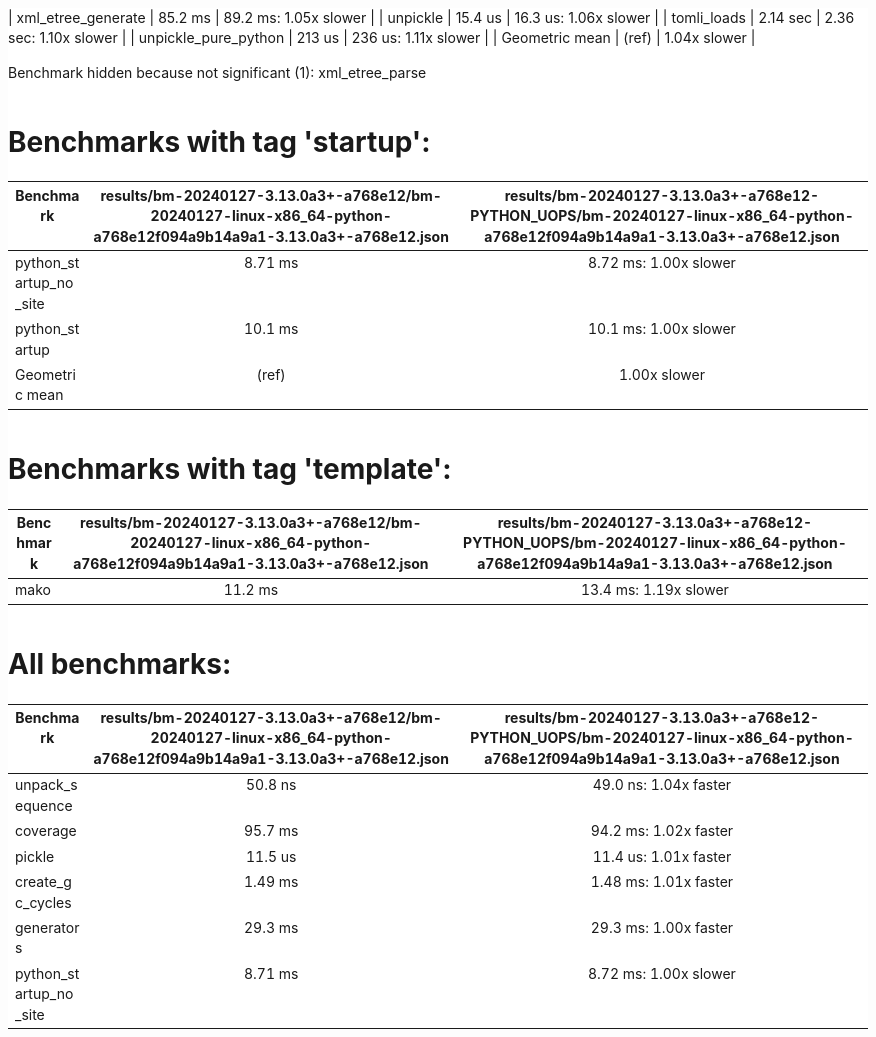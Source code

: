 | xml_etree_generate   | 85.2 ms                                                                                                           | 89.2 ms: 1.05x slower                                                                                                         |
| unpickle             | 15.4 us                                                                                                           | 16.3 us: 1.06x slower                                                                                                         |
| tomli_loads          | 2.14 sec                                                                                                          | 2.36 sec: 1.10x slower                                                                                                        |
| unpickle_pure_python | 213 us                                                                                                            | 236 us: 1.11x slower                                                                                                          |
| Geometric mean       | (ref)                                                                                                             | 1.04x slower                                                                                                                  |

Benchmark hidden because not significant (1): xml_etree_parse

Benchmarks with tag 'startup':
==============================

| Benchmark              | results/bm-20240127-3.13.0a3+-a768e12/bm-20240127-linux-x86_64-python-a768e12f094a9b14a9a1-3.13.0a3+-a768e12.json | results/bm-20240127-3.13.0a3+-a768e12-PYTHON_UOPS/bm-20240127-linux-x86_64-python-a768e12f094a9b14a9a1-3.13.0a3+-a768e12.json |
|------------------------|:-----------------------------------------------------------------------------------------------------------------:|:-----------------------------------------------------------------------------------------------------------------------------:|
| python_startup_no_site | 8.71 ms                                                                                                           | 8.72 ms: 1.00x slower                                                                                                         |
| python_startup         | 10.1 ms                                                                                                           | 10.1 ms: 1.00x slower                                                                                                         |
| Geometric mean         | (ref)                                                                                                             | 1.00x slower                                                                                                                  |

Benchmarks with tag 'template':
===============================

| Benchmark | results/bm-20240127-3.13.0a3+-a768e12/bm-20240127-linux-x86_64-python-a768e12f094a9b14a9a1-3.13.0a3+-a768e12.json | results/bm-20240127-3.13.0a3+-a768e12-PYTHON_UOPS/bm-20240127-linux-x86_64-python-a768e12f094a9b14a9a1-3.13.0a3+-a768e12.json |
|-----------|:-----------------------------------------------------------------------------------------------------------------:|:-----------------------------------------------------------------------------------------------------------------------------:|
| mako      | 11.2 ms                                                                                                           | 13.4 ms: 1.19x slower                                                                                                         |

All benchmarks:
===============

| Benchmark                  | results/bm-20240127-3.13.0a3+-a768e12/bm-20240127-linux-x86_64-python-a768e12f094a9b14a9a1-3.13.0a3+-a768e12.json | results/bm-20240127-3.13.0a3+-a768e12-PYTHON_UOPS/bm-20240127-linux-x86_64-python-a768e12f094a9b14a9a1-3.13.0a3+-a768e12.json |
|----------------------------|:-----------------------------------------------------------------------------------------------------------------:|:-----------------------------------------------------------------------------------------------------------------------------:|
| unpack_sequence            | 50.8 ns                                                                                                           | 49.0 ns: 1.04x faster                                                                                                         |
| coverage                   | 95.7 ms                                                                                                           | 94.2 ms: 1.02x faster                                                                                                         |
| pickle                     | 11.5 us                                                                                                           | 11.4 us: 1.01x faster                                                                                                         |
| create_gc_cycles           | 1.49 ms                                                                                                           | 1.48 ms: 1.01x faster                                                                                                         |
| generators                 | 29.3 ms                                                                                                           | 29.3 ms: 1.00x faster                                                                                                         |
| python_startup_no_site     | 8.71 ms                                                                                                           | 8.72 ms: 1.00x slower                                                                                                         |